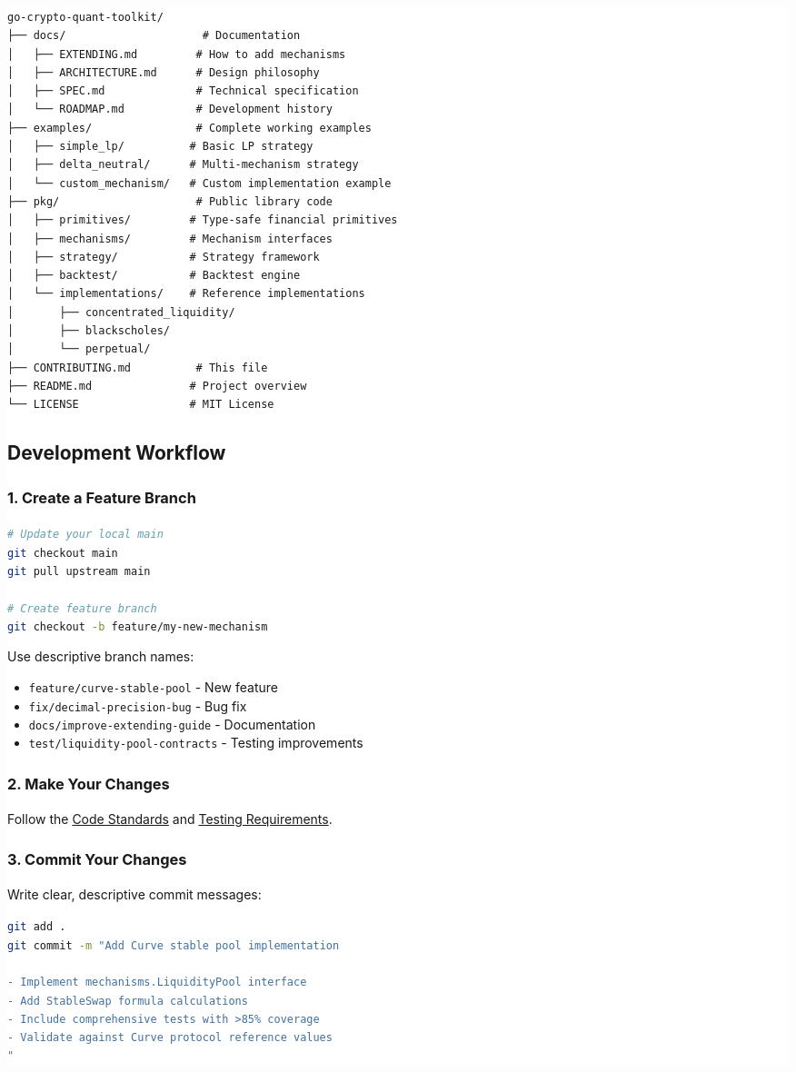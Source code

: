 ```
go-crypto-quant-toolkit/
├── docs/                     # Documentation
│   ├── EXTENDING.md         # How to add mechanisms
│   ├── ARCHITECTURE.md      # Design philosophy
│   ├── SPEC.md              # Technical specification
│   └── ROADMAP.md           # Development history
├── examples/                # Complete working examples
│   ├── simple_lp/          # Basic LP strategy
│   ├── delta_neutral/      # Multi-mechanism strategy
│   └── custom_mechanism/   # Custom implementation example
├── pkg/                     # Public library code
│   ├── primitives/         # Type-safe financial primitives
│   ├── mechanisms/         # Mechanism interfaces
│   ├── strategy/           # Strategy framework
│   ├── backtest/           # Backtest engine
│   └── implementations/    # Reference implementations
│       ├── concentrated_liquidity/
│       ├── blackscholes/
│       └── perpetual/
├── CONTRIBUTING.md          # This file
├── README.md               # Project overview
└── LICENSE                 # MIT License
```

## Development Workflow

### 1. Create a Feature Branch

```bash
# Update your local main
git checkout main
git pull upstream main

# Create feature branch
git checkout -b feature/my-new-mechanism
```

Use descriptive branch names:
- `feature/curve-stable-pool` - New feature
- `fix/decimal-precision-bug` - Bug fix
- `docs/improve-extending-guide` - Documentation
- `test/liquidity-pool-contracts` - Testing improvements

### 2. Make Your Changes

Follow the [Code Standards](#code-standards) and [Testing Requirements](#testing-requirements).

### 3. Commit Your Changes

Write clear, descriptive commit messages:

```bash
git add .
git commit -m "Add Curve stable pool implementation

- Implement mechanisms.LiquidityPool interface
- Add StableSwap formula calculations
- Include comprehensive tests with >85% coverage
- Validate against Curve protocol reference values
"
```
